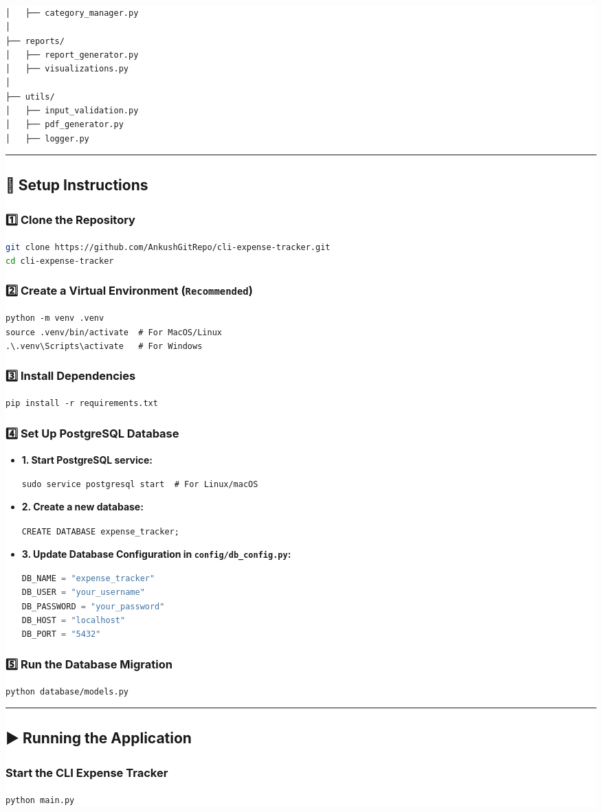 ```
│   ├── category_manager.py
│
├── reports/
│   ├── report_generator.py
│   ├── visualizations.py
│
├── utils/
│   ├── input_validation.py
│   ├── pdf_generator.py
│   ├── logger.py
```

---

## 🔧 Setup Instructions

### **1️⃣ Clone the Repository**
```sh
git clone https://github.com/AnkushGitRepo/cli-expense-tracker.git
cd cli-expense-tracker
```

### **2️⃣ Create a Virtual Environment (`Recommended`)**
```
python -m venv .venv
source .venv/bin/activate  # For MacOS/Linux
.\.venv\Scripts\activate   # For Windows
```
### **3️⃣ Install Dependencies**
```
pip install -r requirements.txt
```

### **4️⃣ Set Up PostgreSQL Database**
- **1. Start PostgreSQL service:**
    ```
    sudo service postgresql start  # For Linux/macOS
    ```
- **2. Create a new database:**
    ```
    CREATE DATABASE expense_tracker;
    ```
- **3. Update Database Configuration in `config/db_config.py`:**
    ```python
    DB_NAME = "expense_tracker"
    DB_USER = "your_username"
    DB_PASSWORD = "your_password"
    DB_HOST = "localhost"
    DB_PORT = "5432"
    ```
### **5️⃣ Run the Database Migration**
```
python database/models.py
```
---
## ▶️ Running the Application
### Start the CLI Expense Tracker
```
python main.py
```
